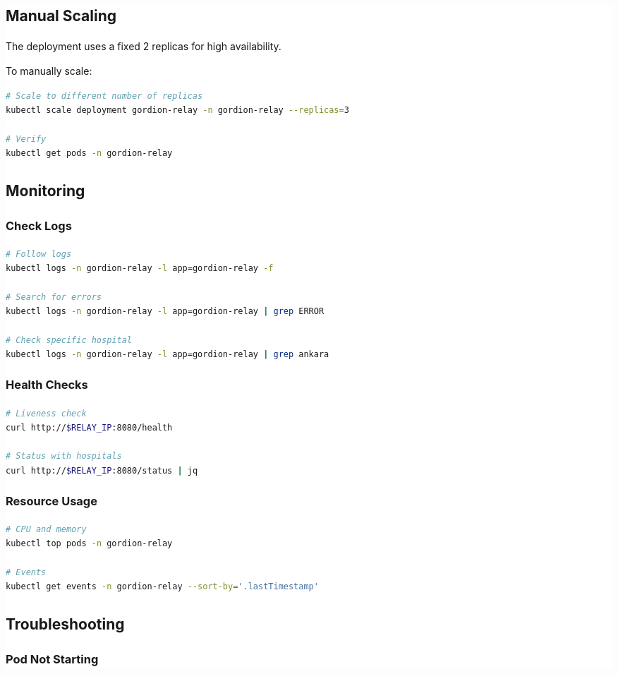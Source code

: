 ## Manual Scaling

The deployment uses a fixed 2 replicas for high availability.

To manually scale:
```bash
# Scale to different number of replicas
kubectl scale deployment gordion-relay -n gordion-relay --replicas=3

# Verify
kubectl get pods -n gordion-relay
```

## Monitoring

### Check Logs

```bash
# Follow logs
kubectl logs -n gordion-relay -l app=gordion-relay -f

# Search for errors
kubectl logs -n gordion-relay -l app=gordion-relay | grep ERROR

# Check specific hospital
kubectl logs -n gordion-relay -l app=gordion-relay | grep ankara
```

### Health Checks

```bash
# Liveness check
curl http://$RELAY_IP:8080/health

# Status with hospitals
curl http://$RELAY_IP:8080/status | jq
```

### Resource Usage

```bash
# CPU and memory
kubectl top pods -n gordion-relay

# Events
kubectl get events -n gordion-relay --sort-by='.lastTimestamp'
```

## Troubleshooting

### Pod Not Starting
